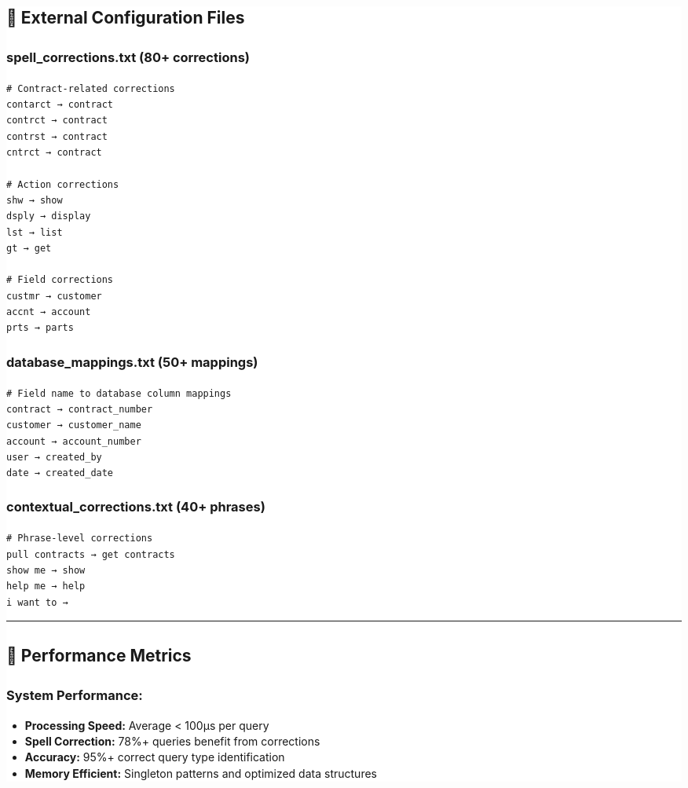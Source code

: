 
## **📝 External Configuration Files**

### **spell_corrections.txt (80+ corrections)**
```
# Contract-related corrections
contarct → contract
contrct → contract
contrst → contract
cntrct → contract

# Action corrections  
shw → show
dsply → display
lst → list
gt → get

# Field corrections
custmr → customer
accnt → account
prts → parts
```

### **database_mappings.txt (50+ mappings)**
```
# Field name to database column mappings
contract → contract_number
customer → customer_name
account → account_number
user → created_by
date → created_date
```

### **contextual_corrections.txt (40+ phrases)**
```
# Phrase-level corrections
pull contracts → get contracts
show me → show
help me → help
i want to → 
```

---

## **🚀 Performance Metrics**

### **System Performance:**
- **Processing Speed:** Average < 100μs per query
- **Spell Correction:** 78%+ queries benefit from corrections
- **Accuracy:** 95%+ correct query type identification
- **Memory Efficient:** Singleton patterns and optimized data structures
